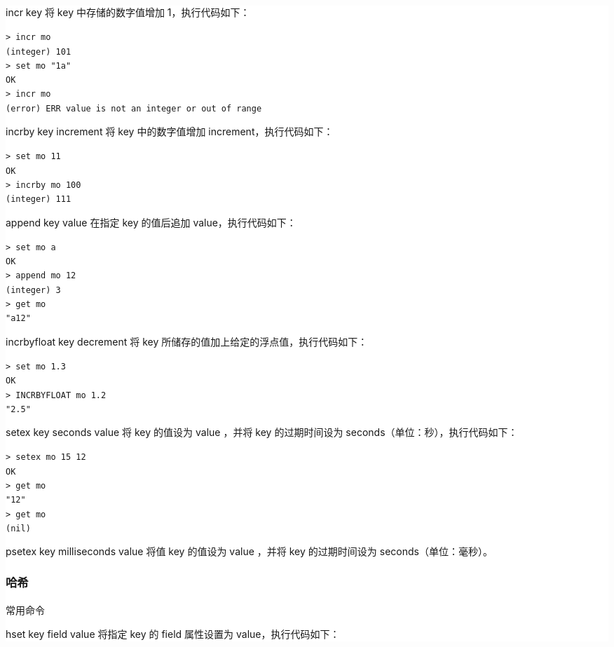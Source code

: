 incr key 将 key 中存储的数字值增加 1，执行代码如下：

```text
> incr mo
(integer) 101
> set mo "1a"
OK
> incr mo
(error) ERR value is not an integer or out of range
```

incrby key increment 将 key 中的数字值增加 increment，执行代码如下：

```text
> set mo 11
OK
> incrby mo 100
(integer) 111
```

append key value 在指定 key 的值后追加 value，执行代码如下：

```text
> set mo a
OK
> append mo 12
(integer) 3
> get mo
"a12"
```

incrbyfloat key decrement 将 key 所储存的值加上给定的浮点值，执行代码如下：

```text
> set mo 1.3
OK
> INCRBYFLOAT mo 1.2
"2.5"
```

setex key seconds value 将 key 的值设为 value ，并将 key 的过期时间设为 seconds（单位：秒），执行代码如下：

```text
> setex mo 15 12
OK
> get mo
"12"
> get mo
(nil)
```

psetex key milliseconds value 将值 key 的值设为 value ，并将 key 的过期时间设为 seconds（单位：毫秒）。

### 哈希

常用命令

hset key field value 将指定 key 的 field 属性设置为 value，执行代码如下：
